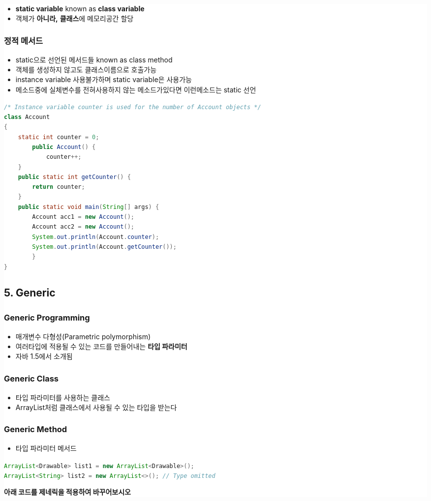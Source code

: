 - **static variable** known as **class variable**
- 객체가 **아니라,** **클래스**에 메모리공간 할당

### 정적 메서드

- static으로 선언된 메서드들 known as class method
- 객체를 생성하지 않고도 클래스이름으로 호출가능
- instance variable 사용불가하며 static variable은 사용가능
- 메소드중에 실체변수를 전혀사용하지 않는 메소드가있다면 이런메소드는 static 선언

```java
/* Instance variable counter is used for the number of Account objects */
class Account
{
	static int counter = 0;
		public Account() {
			counter++;
	}
	public static int getCounter() {
		return counter;
	}
	public static void main(String[] args) {
		Account acc1 = new Account();
		Account acc2 = new Account();
		System.out.println(Account.counter);
		System.out.println(Account.getCounter());
		}
}
```

## 5. **Generic**

### Generic Programming

- 매개변수 다형성(Parametric polymorphism)
- 여러타입에 적용될 수 있는 코드를 만들어내는 **타입 파라미터**
- 자바 1.5에서 소개됨

### Generic Class

- 타입 파라미터를 사용하는 클래스
- ArrayList처럼 클래스에서 사용될 수 있는 타입을 받는다

### Generic Method

- 타입 파라미터 메서드

```java
ArrayList<Drawable> list1 = new ArrayList<Drawable>();
ArrayList<String> list2 = new ArrayList<>(); // Type omitted
```

**아래 코드를 제네릭을 적용하여 바꾸어보시오**
